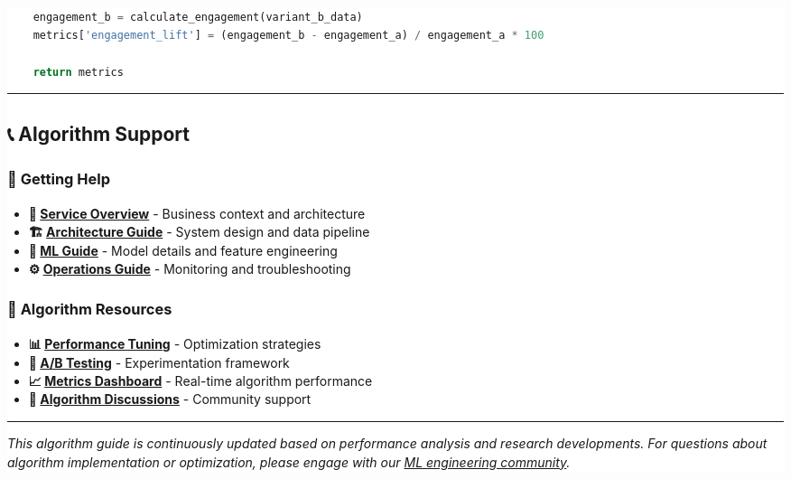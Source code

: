 ```python
    engagement_b = calculate_engagement(variant_b_data)
    metrics['engagement_lift'] = (engagement_b - engagement_a) / engagement_a * 100
    
    return metrics
```

---

## 📞 Algorithm Support

### 🤝 **Getting Help**
- **📖 [Service Overview](../SERVICE_OVERVIEW.md)** - Business context and architecture
- **🏗️ [Architecture Guide](ARCHITECTURE.md)** - System design and data pipeline
- **🤖 [ML Guide](MACHINE_LEARNING.md)** - Model details and feature engineering
- **⚙️ [Operations Guide](OPERATIONS.md)** - Monitoring and troubleshooting

### 🔧 **Algorithm Resources**
- **📊 [Performance Tuning](../performance/)** - Optimization strategies
- **🧪 [A/B Testing](../experiments/)** - Experimentation framework
- **📈 [Metrics Dashboard](../monitoring/)** - Real-time algorithm performance
- **💬 [Algorithm Discussions](../../discussions)** - Community support

---

*This algorithm guide is continuously updated based on performance analysis and research developments. For questions about algorithm implementation or optimization, please engage with our [ML engineering community](../../discussions).*
